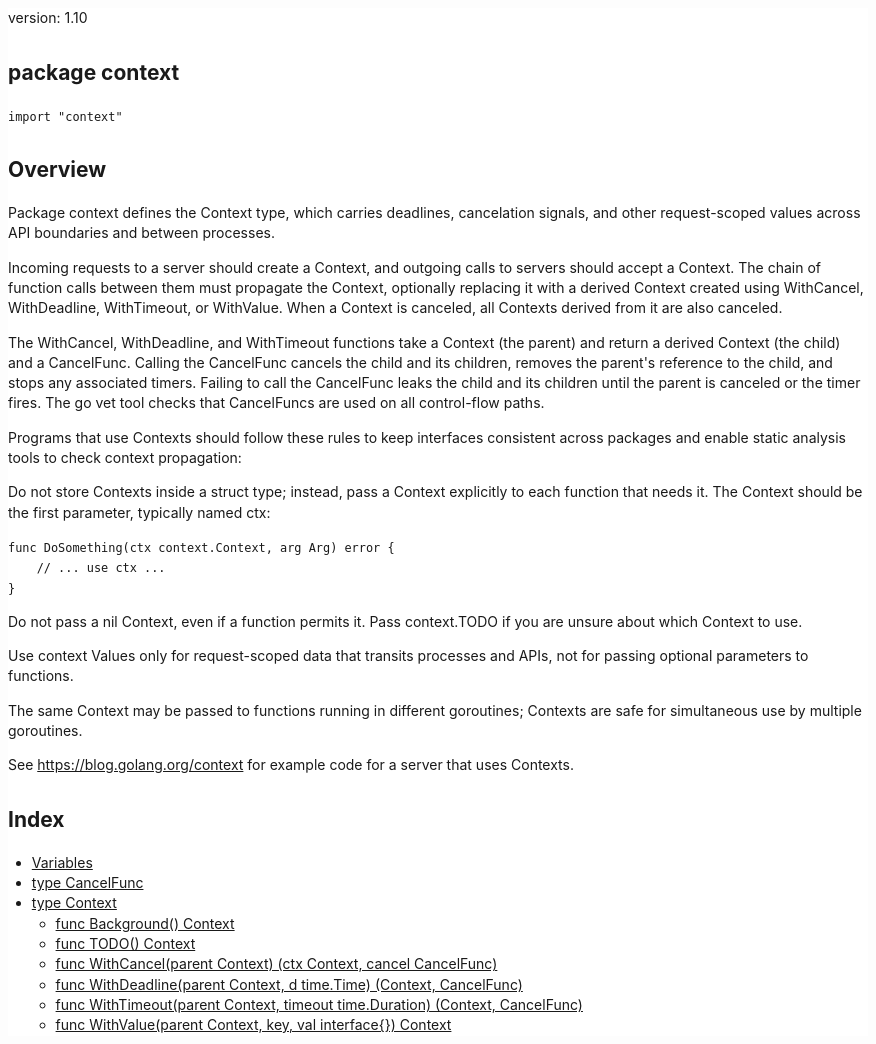 version: 1.10
## package context

  `import "context"`

## Overview

Package context defines the Context type, which carries deadlines, cancelation
signals, and other request-scoped values across API boundaries and between
processes.

Incoming requests to a server should create a Context, and outgoing calls to
servers should accept a Context. The chain of function calls between them must
propagate the Context, optionally replacing it with a derived Context created
using WithCancel, WithDeadline, WithTimeout, or WithValue. When a Context is
canceled, all Contexts derived from it are also canceled.

The WithCancel, WithDeadline, and WithTimeout functions take a Context (the
parent) and return a derived Context (the child) and a CancelFunc. Calling the
CancelFunc cancels the child and its children, removes the parent's reference to
the child, and stops any associated timers. Failing to call the CancelFunc leaks
the child and its children until the parent is canceled or the timer fires. The
go vet tool checks that CancelFuncs are used on all control-flow paths.

Programs that use Contexts should follow these rules to keep interfaces
consistent across packages and enable static analysis tools to check context
propagation:

Do not store Contexts inside a struct type; instead, pass a Context explicitly
to each function that needs it. The Context should be the first parameter,
typically named ctx:

    func DoSomething(ctx context.Context, arg Arg) error {
    	// ... use ctx ...
    }

Do not pass a nil Context, even if a function permits it. Pass context.TODO if
you are unsure about which Context to use.

Use context Values only for request-scoped data that transits processes and
APIs, not for passing optional parameters to functions.

The same Context may be passed to functions running in different goroutines;
Contexts are safe for simultaneous use by multiple goroutines.

See https://blog.golang.org/context for example code for a server that uses
Contexts.

## Index

- [Variables](#pkg-variables)
- [type CancelFunc](#CancelFunc)
- [type Context](#Context)
  - [func Background() Context](#Background)
  - [func TODO() Context](#TODO)
  - [func WithCancel(parent Context) (ctx Context, cancel CancelFunc)](#WithCancel)
  - [func WithDeadline(parent Context, d time.Time) (Context, CancelFunc)](#WithDeadline)
  - [func WithTimeout(parent Context, timeout time.Duration) (Context, CancelFunc)](#WithTimeout)
  - [func WithValue(parent Context, key, val interface{}) Context](#WithValue)
